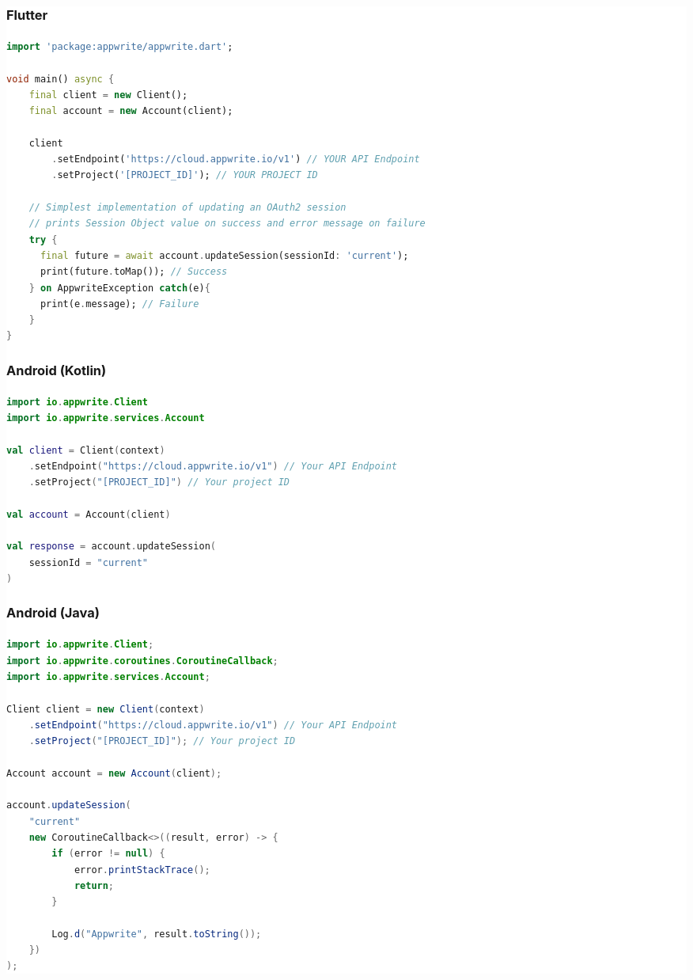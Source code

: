 ### Flutter

```dart
import 'package:appwrite/appwrite.dart';

void main() async {
    final client = new Client();
    final account = new Account(client);
    
    client
        .setEndpoint('https://cloud.appwrite.io/v1') // YOUR API Endpoint
        .setProject('[PROJECT_ID]'); // YOUR PROJECT ID
    
    // Simplest implementation of updating an OAuth2 session
    // prints Session Object value on success and error message on failure
    try {
      final future = await account.updateSession(sessionId: 'current');
      print(future.toMap()); // Success
    } on AppwriteException catch(e){
      print(e.message); // Failure
    }
}
```

### Android (Kotlin)
```kotlin
import io.appwrite.Client
import io.appwrite.services.Account

val client = Client(context)
    .setEndpoint("https://cloud.appwrite.io/v1") // Your API Endpoint
    .setProject("[PROJECT_ID]") // Your project ID

val account = Account(client)

val response = account.updateSession(
    sessionId = "current"
)
```
### Android (Java)
```java
import io.appwrite.Client;
import io.appwrite.coroutines.CoroutineCallback;
import io.appwrite.services.Account;

Client client = new Client(context)
    .setEndpoint("https://cloud.appwrite.io/v1") // Your API Endpoint
    .setProject("[PROJECT_ID]"); // Your project ID

Account account = new Account(client);

account.updateSession(
    "current"
    new CoroutineCallback<>((result, error) -> {
        if (error != null) {
            error.printStackTrace();
            return;
        }

        Log.d("Appwrite", result.toString());
    })
);
```